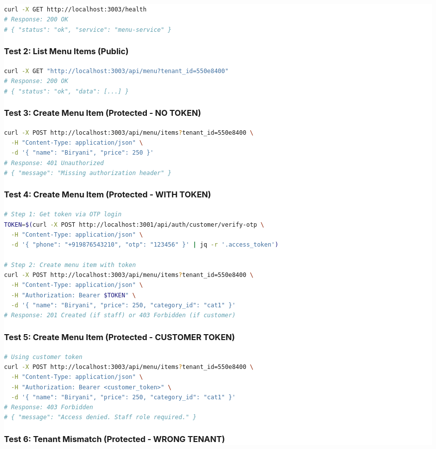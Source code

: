 ```bash
curl -X GET http://localhost:3003/health
# Response: 200 OK
# { "status": "ok", "service": "menu-service" }
```

### Test 2: List Menu Items (Public)

```bash
curl -X GET "http://localhost:3003/api/menu?tenant_id=550e8400"
# Response: 200 OK
# { "status": "ok", "data": [...] }
```

### Test 3: Create Menu Item (Protected - NO TOKEN)

```bash
curl -X POST http://localhost:3003/api/menu/items?tenant_id=550e8400 \
  -H "Content-Type: application/json" \
  -d '{ "name": "Biryani", "price": 250 }'
# Response: 401 Unauthorized
# { "message": "Missing authorization header" }
```

### Test 4: Create Menu Item (Protected - WITH TOKEN)

```bash
# Step 1: Get token via OTP login
TOKEN=$(curl -X POST http://localhost:3001/api/auth/customer/verify-otp \
  -H "Content-Type: application/json" \
  -d '{ "phone": "+919876543210", "otp": "123456" }' | jq -r '.access_token')

# Step 2: Create menu item with token
curl -X POST http://localhost:3003/api/menu/items?tenant_id=550e8400 \
  -H "Content-Type: application/json" \
  -H "Authorization: Bearer $TOKEN" \
  -d '{ "name": "Biryani", "price": 250, "category_id": "cat1" }'
# Response: 201 Created (if staff) or 403 Forbidden (if customer)
```

### Test 5: Create Menu Item (Protected - CUSTOMER TOKEN)

```bash
# Using customer token
curl -X POST http://localhost:3003/api/menu/items?tenant_id=550e8400 \
  -H "Content-Type: application/json" \
  -H "Authorization: Bearer <customer_token>" \
  -d '{ "name": "Biryani", "price": 250, "category_id": "cat1" }'
# Response: 403 Forbidden
# { "message": "Access denied. Staff role required." }
```

### Test 6: Tenant Mismatch (Protected - WRONG TENANT)
